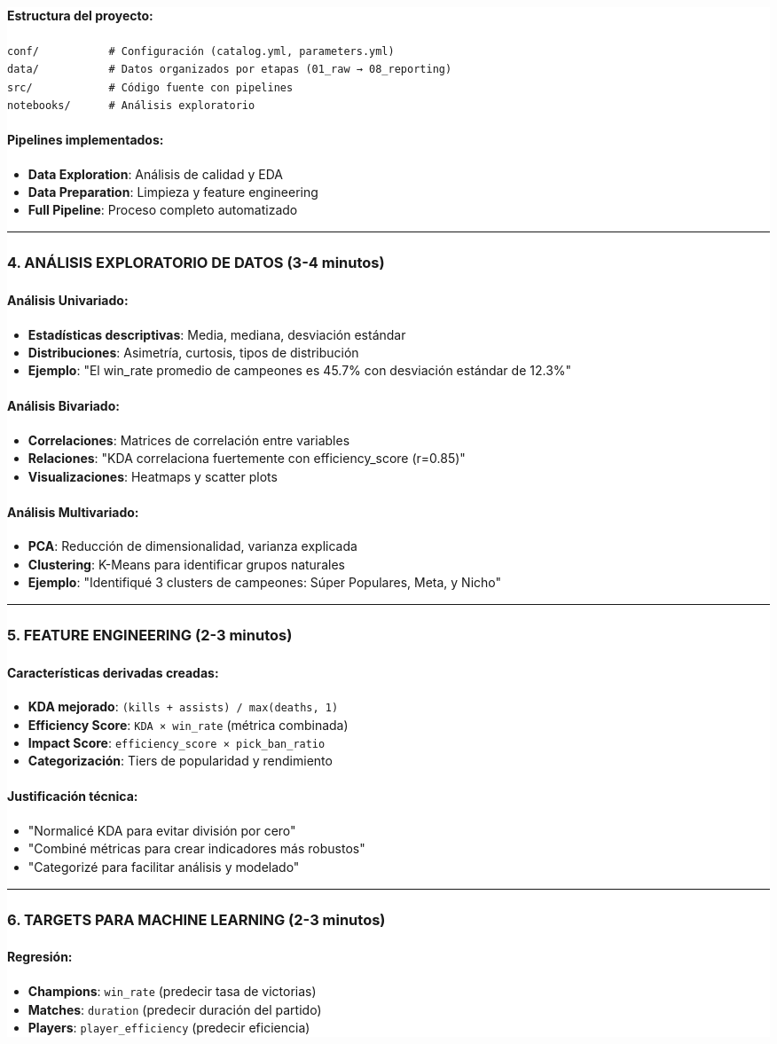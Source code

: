 #### **Estructura del proyecto:**
```
conf/           # Configuración (catalog.yml, parameters.yml)
data/           # Datos organizados por etapas (01_raw → 08_reporting)
src/            # Código fuente con pipelines
notebooks/      # Análisis exploratorio
```

#### **Pipelines implementados:**
- **Data Exploration**: Análisis de calidad y EDA
- **Data Preparation**: Limpieza y feature engineering
- **Full Pipeline**: Proceso completo automatizado

---

### **4. ANÁLISIS EXPLORATORIO DE DATOS (3-4 minutos)**

#### **Análisis Univariado:**
- **Estadísticas descriptivas**: Media, mediana, desviación estándar
- **Distribuciones**: Asimetría, curtosis, tipos de distribución
- **Ejemplo**: "El win_rate promedio de campeones es 45.7% con desviación estándar de 12.3%"

#### **Análisis Bivariado:**
- **Correlaciones**: Matrices de correlación entre variables
- **Relaciones**: "KDA correlaciona fuertemente con efficiency_score (r=0.85)"
- **Visualizaciones**: Heatmaps y scatter plots

#### **Análisis Multivariado:**
- **PCA**: Reducción de dimensionalidad, varianza explicada
- **Clustering**: K-Means para identificar grupos naturales
- **Ejemplo**: "Identifiqué 3 clusters de campeones: Súper Populares, Meta, y Nicho"

---

### **5. FEATURE ENGINEERING (2-3 minutos)**

#### **Características derivadas creadas:**
- **KDA mejorado**: `(kills + assists) / max(deaths, 1)`
- **Efficiency Score**: `KDA × win_rate` (métrica combinada)
- **Impact Score**: `efficiency_score × pick_ban_ratio`
- **Categorización**: Tiers de popularidad y rendimiento

#### **Justificación técnica:**
- "Normalicé KDA para evitar división por cero"
- "Combiné métricas para crear indicadores más robustos"
- "Categorizé para facilitar análisis y modelado"

---

### **6. TARGETS PARA MACHINE LEARNING (2-3 minutos)**

#### **Regresión:**
- **Champions**: `win_rate` (predecir tasa de victorias)
- **Matches**: `duration` (predecir duración del partido)
- **Players**: `player_efficiency` (predecir eficiencia)
